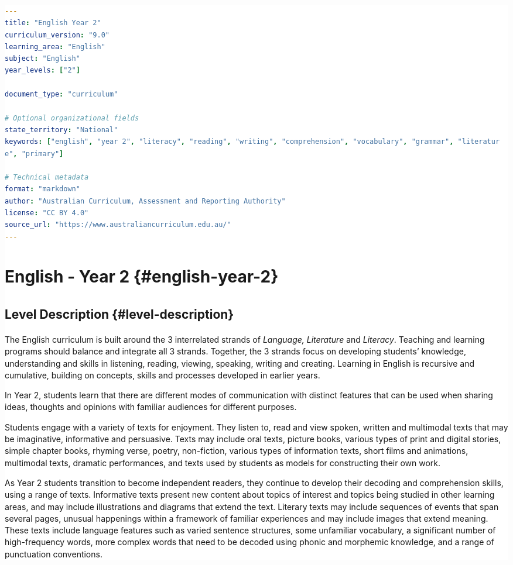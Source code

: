 ```yaml
---
title: "English Year 2"
curriculum_version: "9.0"
learning_area: "English"
subject: "English"
year_levels: ["2"]

document_type: "curriculum"

# Optional organizational fields
state_territory: "National"
keywords: ["english", "year 2", "literacy", "reading", "writing", "comprehension", "vocabulary", "grammar", "literature", "primary"]

# Technical metadata
format: "markdown"
author: "Australian Curriculum, Assessment and Reporting Authority"
license: "CC BY 4.0"
source_url: "https://www.australiancurriculum.edu.au/"
---
```


# English - Year 2 {#english-year-2}

## Level Description {#level-description}

The English curriculum is built around the 3 interrelated strands of _Language, Literature_ and _Literacy_. Teaching and learning programs should balance and integrate all 3 strands. Together, the 3 strands focus on developing students’ knowledge, understanding and skills in listening, reading, viewing, speaking, writing and creating. Learning in English is recursive and cumulative, building on concepts, skills and processes developed in earlier years.

In Year 2, students learn that there are different modes of communication with distinct features that can be used when sharing ideas, thoughts and opinions with familiar audiences for different purposes.

Students engage with a variety of texts for enjoyment. They listen to, read and view spoken, written and multimodal texts that may be imaginative, informative and persuasive. Texts may include oral texts, picture books, various types of print and digital stories, simple chapter books, rhyming verse, poetry, non-fiction, various types of information texts, short films and animations, multimodal texts, dramatic performances, and texts used by students as models for constructing their own work.

As Year 2 students transition to become independent readers, they continue to develop their decoding and comprehension skills, using a range of texts. Informative texts present new content about topics of interest and topics being studied in other learning areas, and may include illustrations and diagrams that extend the text. Literary texts may include sequences of events that span several pages, unusual happenings within a framework of familiar experiences and may include images that extend meaning. These texts include language features such as varied sentence structures, some unfamiliar vocabulary, a significant number of high-frequency words, more complex words that need to be decoded using phonic and morphemic knowledge, and a range of punctuation conventions.
